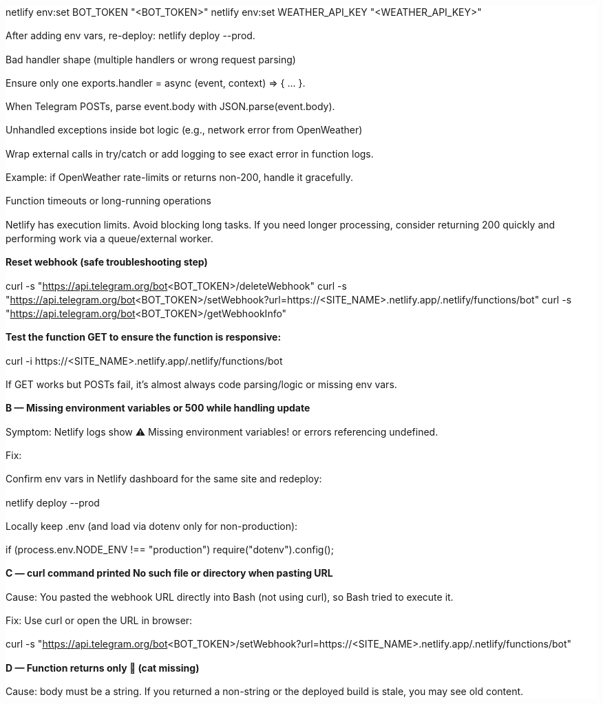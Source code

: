 netlify env:set BOT_TOKEN "<BOT_TOKEN>"
netlify env:set WEATHER_API_KEY "<WEATHER_API_KEY>"


After adding env vars, re-deploy: netlify deploy --prod.

Bad handler shape (multiple handlers or wrong request parsing)

Ensure only one exports.handler = async (event, context) => { ... }.

When Telegram POSTs, parse event.body with JSON.parse(event.body).

Unhandled exceptions inside bot logic (e.g., network error from OpenWeather)

Wrap external calls in try/catch or add logging to see exact error in function logs.

Example: if OpenWeather rate-limits or returns non-200, handle it gracefully.

Function timeouts or long-running operations

Netlify has execution limits. Avoid blocking long tasks. If you need longer processing, consider returning 200 quickly and performing work via a queue/external worker.

**Reset webhook (safe troubleshooting step)**

curl -s "https://api.telegram.org/bot<BOT_TOKEN>/deleteWebhook"
curl -s "https://api.telegram.org/bot<BOT_TOKEN>/setWebhook?url=https://<SITE_NAME>.netlify.app/.netlify/functions/bot"
curl -s "https://api.telegram.org/bot<BOT_TOKEN>/getWebhookInfo"


**Test the function GET to ensure the function is responsive:**

curl -i https://<SITE_NAME>.netlify.app/.netlify/functions/bot


If GET works but POSTs fail, it’s almost always code parsing/logic or missing env vars.

**B — Missing environment variables or 500 while handling update**

Symptom: Netlify logs show ⚠️ Missing environment variables! or errors referencing undefined.

Fix:

Confirm env vars in Netlify dashboard for the same site and redeploy:

netlify deploy --prod


Locally keep .env (and load via dotenv only for non-production):

if (process.env.NODE_ENV !== "production") require("dotenv").config();

**C — curl command printed No such file or directory when pasting URL**

Cause: You pasted the webhook URL directly into Bash (not using curl), so Bash tried to execute it.

Fix: Use curl or open the URL in browser:

curl -s "https://api.telegram.org/bot<BOT_TOKEN>/setWebhook?url=https://<SITE_NAME>.netlify.app/.netlify/functions/bot"

**D — Function returns only 🚀 (cat missing)**

Cause: body must be a string. If you returned a non-string or the deployed build is stale, you may see old content.
